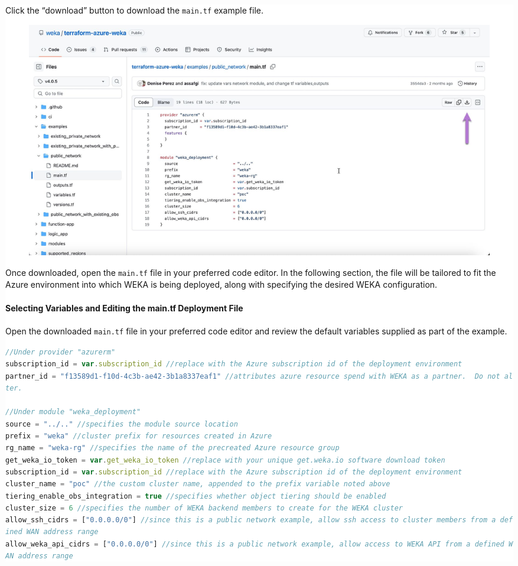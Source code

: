 Click the “download” button to download the `main.tf` example file.

<figure><img src="../../.gitbook/assets/image (170).png" alt=""><figcaption></figcaption></figure>

Once downloaded, open the `main.tf` file in your preferred code editor. In the following section, the file will be tailored to fit the Azure environment into which WEKA is being deployed, along with specifying the desired WEKA configuration.

#### Selecting Variables and Editing the main.tf Deployment File

Open the downloaded `main.tf` file in your preferred code editor and review the default variables supplied as part of the example.

```jsx
//Under provider "azurerm"
subscription_id = var.subscription_id //replace with the Azure subscription id of the deployment environment
partner_id = "f13589d1-f10d-4c3b-ae42-3b1a8337eaf1" //attributes azure resource spend with WEKA as a partner.  Do not alter.

//Under module "weka_deployment"
source = "../.." //specifies the module source location
prefix = "weka" //cluster prefix for resources created in Azure
rg_name = "weka-rg" //specifies the name of the precreated Azure resource group
get_weka_io_token = var.get_weka_io_token //replace with your unique get.weka.io software download token
subscription_id = var.subscription_id //replace with the Azure subscription id of the deployment environment
cluster_name = "poc" //the custom cluster name, appended to the prefix variable noted above
tiering_enable_obs_integration = true //specifies whether object tiering should be enabled
cluster_size = 6 //specifies the number of WEKA backend members to create for the WEKA cluster
allow_ssh_cidrs = ["0.0.0.0/0"] //since this is a public network example, allow ssh access to cluster members from a defined WAN address range
allow_weka_api_cidrs = ["0.0.0.0/0"] //since this is a public network example, allow access to WEKA API from a defined WAN address range
```
